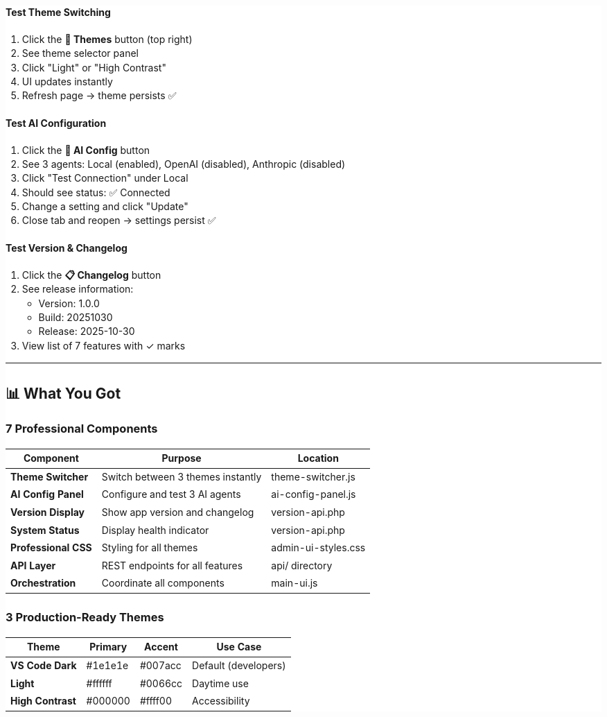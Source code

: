 #### Test Theme Switching
1. Click the **🎨 Themes** button (top right)
2. See theme selector panel
3. Click "Light" or "High Contrast"
4. UI updates instantly
5. Refresh page → theme persists ✅

#### Test AI Configuration
1. Click the **🤖 AI Config** button
2. See 3 agents: Local (enabled), OpenAI (disabled), Anthropic (disabled)
3. Click "Test Connection" under Local
4. Should see status: ✅ Connected
5. Change a setting and click "Update"
6. Close tab and reopen → settings persist ✅

#### Test Version & Changelog
1. Click the **📋 Changelog** button
2. See release information:
   - Version: 1.0.0
   - Build: 20251030
   - Release: 2025-10-30
3. View list of 7 features with ✓ marks

---

## 📊 What You Got

### 7 Professional Components

| Component | Purpose | Location |
|-----------|---------|----------|
| **Theme Switcher** | Switch between 3 themes instantly | theme-switcher.js |
| **AI Config Panel** | Configure and test 3 AI agents | ai-config-panel.js |
| **Version Display** | Show app version and changelog | version-api.php |
| **System Status** | Display health indicator | version-api.php |
| **Professional CSS** | Styling for all themes | admin-ui-styles.css |
| **API Layer** | REST endpoints for all features | api/ directory |
| **Orchestration** | Coordinate all components | main-ui.js |

### 3 Production-Ready Themes

| Theme | Primary | Accent | Use Case |
|-------|---------|--------|----------|
| **VS Code Dark** | #1e1e1e | #007acc | Default (developers) |
| **Light** | #ffffff | #0066cc | Daytime use |
| **High Contrast** | #000000 | #ffff00 | Accessibility |
